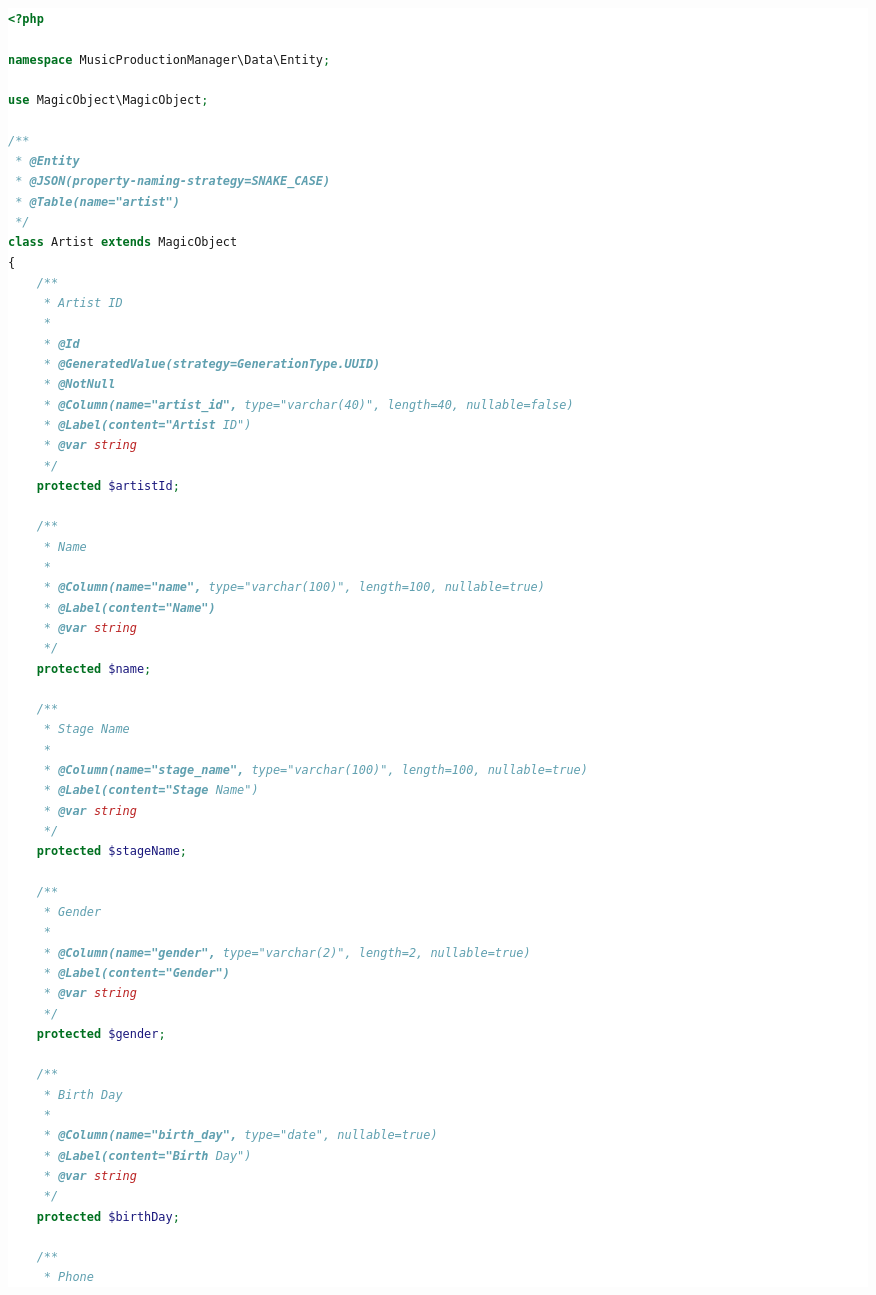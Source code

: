 ```php
<?php

namespace MusicProductionManager\Data\Entity;

use MagicObject\MagicObject;

/**
 * @Entity
 * @JSON(property-naming-strategy=SNAKE_CASE)
 * @Table(name="artist")
 */
class Artist extends MagicObject
{
	/**
	 * Artist ID
	 * 
	 * @Id
	 * @GeneratedValue(strategy=GenerationType.UUID)
	 * @NotNull
	 * @Column(name="artist_id", type="varchar(40)", length=40, nullable=false)
	 * @Label(content="Artist ID")
	 * @var string
	 */
	protected $artistId;

	/**
	 * Name
	 * 
	 * @Column(name="name", type="varchar(100)", length=100, nullable=true)
	 * @Label(content="Name")
	 * @var string
	 */
	protected $name;

	/**
	 * Stage Name
	 * 
	 * @Column(name="stage_name", type="varchar(100)", length=100, nullable=true)
	 * @Label(content="Stage Name")
	 * @var string
	 */
	protected $stageName;

	/**
	 * Gender
	 * 
	 * @Column(name="gender", type="varchar(2)", length=2, nullable=true)
	 * @Label(content="Gender")
	 * @var string
	 */
	protected $gender;

	/**
	 * Birth Day
	 * 
	 * @Column(name="birth_day", type="date", nullable=true)
	 * @Label(content="Birth Day")
	 * @var string
	 */
	protected $birthDay;

	/**
	 * Phone
```